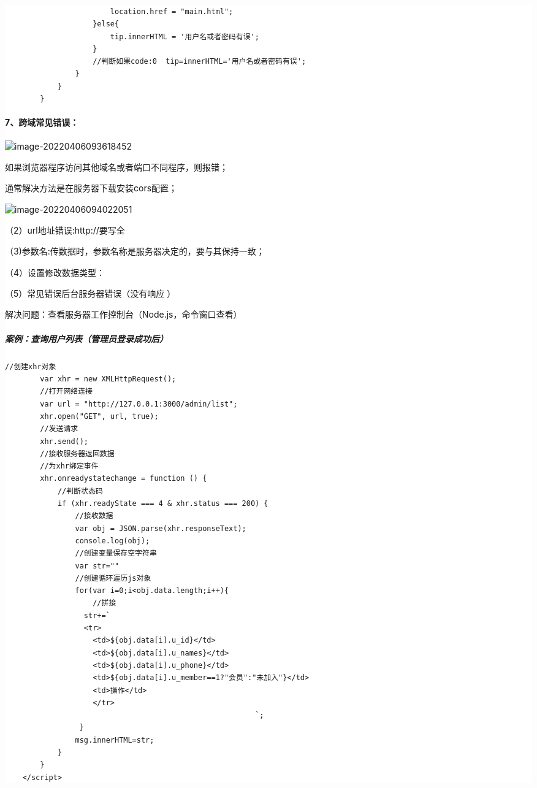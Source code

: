 ```
                        location.href = "main.html";
                    }else{
                        tip.innerHTML = '用户名或者密码有误';
                    }
                    //判断如果code:0  tip=innerHTML='用户名或者密码有误';
                }
            }
        }
```

#### 7、跨域常见错误：

![image-20220406093618452](C:\Users\web\AppData\Roaming\Typora\typora-user-images\image-20220406093618452.png)

如果浏览器程序访问其他域名或者端口不同程序，则报错；

通常解决方法是在服务器下载安装cors配置；

![image-20220406094022051](D:\WEBStudyRecord\Notes\typora-images\image-20220406094022051.png)

（2）url地址错误:http://要写全

（3)参数名:传数据时，参数名称是服务器决定的，要与其保持一致；

（4）设置修改数据类型：

（5）常见错误后台服务器错误（没有响应 ）

解决问题：查看服务器工作控制台（Node.js，命令窗口查看）

##### 案例：查询用户列表（管理员登录成功后）

```
//创建xhr对象
        var xhr = new XMLHttpRequest();
        //打开网络连接
        var url = "http://127.0.0.1:3000/admin/list";
        xhr.open("GET", url, true);
        //发送请求
        xhr.send();
        //接收服务器返回数据
        //为xhr绑定事件
        xhr.onreadystatechange = function () {
            //判断状态码
            if (xhr.readyState === 4 & xhr.status === 200) {
                //接收数据
                var obj = JSON.parse(xhr.responseText);
                console.log(obj);
                //创建变量保存空字符串
                var str=""
                //创建循环遍历js对象
                for(var i=0;i<obj.data.length;i++){
                    //拼接
                  str+=`
                  <tr>
                    <td>${obj.data[i].u_id}</td>
                    <td>${obj.data[i].u_names}</td>
                    <td>${obj.data[i].u_phone}</td>
                    <td>${obj.data[i].u_member==1?"会员":"未加入"}</td>
                    <td>操作</td>
                    </tr>
                                                         `;
                 }
                msg.innerHTML=str;
            }
        } 
    </script>
```